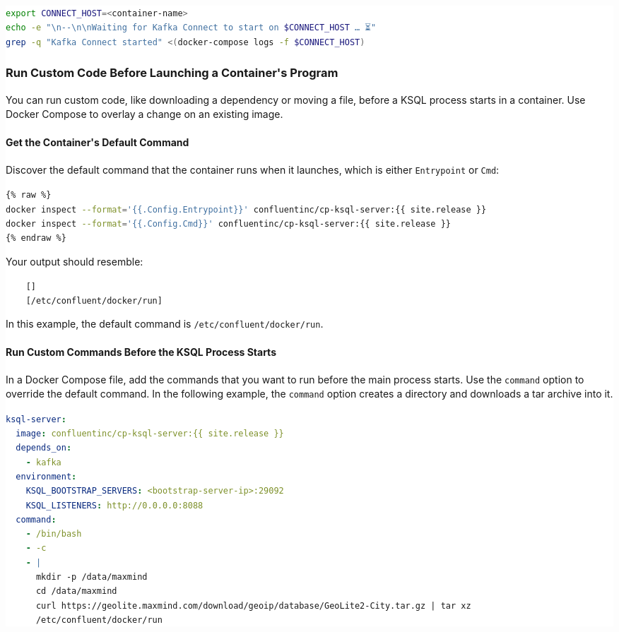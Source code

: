 ```bash
export CONNECT_HOST=<container-name>
echo -e "\n--\n\nWaiting for Kafka Connect to start on $CONNECT_HOST … ⏳"
grep -q "Kafka Connect started" <(docker-compose logs -f $CONNECT_HOST)
```

### Run Custom Code Before Launching a Container's Program

You can run custom code, like downloading a dependency or moving a file,
before a KSQL process starts in a container. Use Docker Compose to
overlay a change on an existing image.

#### Get the Container's Default Command

Discover the default command that the container runs when it launches,
which is either `Entrypoint` or `Cmd`:

```bash
{% raw %}
docker inspect --format='{{.Config.Entrypoint}}' confluentinc/cp-ksql-server:{{ site.release }}
docker inspect --format='{{.Config.Cmd}}' confluentinc/cp-ksql-server:{{ site.release }}
{% endraw %}
```

Your output should resemble:

```
    []
    [/etc/confluent/docker/run]
```

In this example, the default command is `/etc/confluent/docker/run`.

#### Run Custom Commands Before the KSQL Process Starts

In a Docker Compose file, add the commands that you want to run before
the main process starts. Use the `command` option to override the
default command. In the following example, the `command` option creates
a directory and downloads a tar archive into it.

```yaml
ksql-server:
  image: confluentinc/cp-ksql-server:{{ site.release }}
  depends_on:
    - kafka
  environment:
    KSQL_BOOTSTRAP_SERVERS: <bootstrap-server-ip>:29092
    KSQL_LISTENERS: http://0.0.0.0:8088
  command: 
    - /bin/bash
    - -c 
    - |
      mkdir -p /data/maxmind
      cd /data/maxmind
      curl https://geolite.maxmind.com/download/geoip/database/GeoLite2-City.tar.gz | tar xz 
      /etc/confluent/docker/run
```
